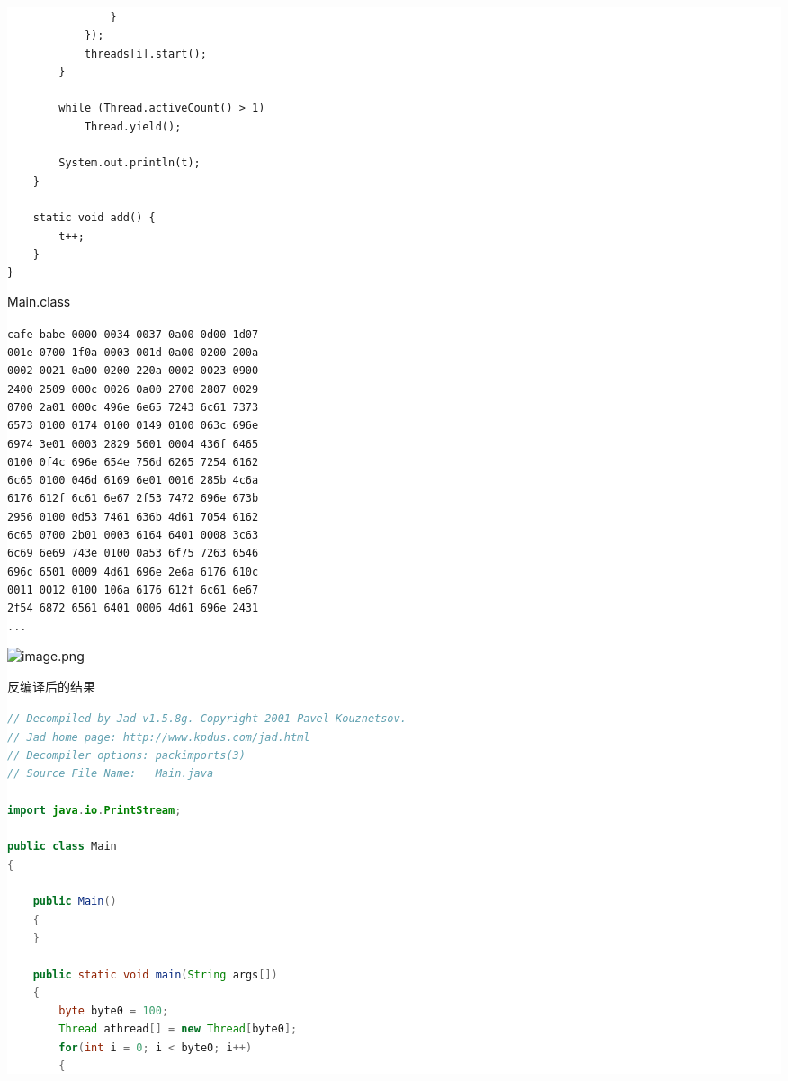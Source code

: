 ```
                }
            });
            threads[i].start();
        }

        while (Thread.activeCount() > 1)
            Thread.yield();

        System.out.println(t);
    }

    static void add() {
        t++;
    }
}
```

Main.class

```class
cafe babe 0000 0034 0037 0a00 0d00 1d07
001e 0700 1f0a 0003 001d 0a00 0200 200a
0002 0021 0a00 0200 220a 0002 0023 0900
2400 2509 000c 0026 0a00 2700 2807 0029
0700 2a01 000c 496e 6e65 7243 6c61 7373
6573 0100 0174 0100 0149 0100 063c 696e
6974 3e01 0003 2829 5601 0004 436f 6465
0100 0f4c 696e 654e 756d 6265 7254 6162
6c65 0100 046d 6169 6e01 0016 285b 4c6a
6176 612f 6c61 6e67 2f53 7472 696e 673b
2956 0100 0d53 7461 636b 4d61 7054 6162
6c65 0700 2b01 0003 6164 6401 0008 3c63
6c69 6e69 743e 0100 0a53 6f75 7263 6546
696c 6501 0009 4d61 696e 2e6a 6176 610c
0011 0012 0100 106a 6176 612f 6c61 6e67
2f54 6872 6561 6401 0006 4d61 696e 2431
...
```


![image.png](/images/2019/09/06/fcb05680-d065-11e9-baaa-a18a2b353fbb.png)


反编译后的结果

```java
// Decompiled by Jad v1.5.8g. Copyright 2001 Pavel Kouznetsov.
// Jad home page: http://www.kpdus.com/jad.html
// Decompiler options: packimports(3) 
// Source File Name:   Main.java

import java.io.PrintStream;

public class Main
{

    public Main()
    {
    }

    public static void main(String args[])
    {
        byte byte0 = 100;
        Thread athread[] = new Thread[byte0];
        for(int i = 0; i < byte0; i++)
        {
```